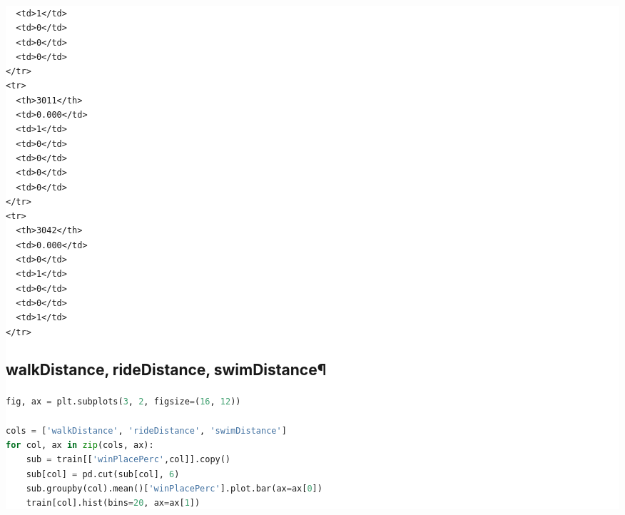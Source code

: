       <td>1</td>
      <td>0</td>
      <td>0</td>
      <td>0</td>
    </tr>
    <tr>
      <th>3011</th>
      <td>0.000</td>
      <td>1</td>
      <td>0</td>
      <td>0</td>
      <td>0</td>
      <td>0</td>
    </tr>
    <tr>
      <th>3042</th>
      <td>0.000</td>
      <td>0</td>
      <td>1</td>
      <td>0</td>
      <td>0</td>
      <td>1</td>
    </tr>
  </tbody>
</table>
</div>



## walkDistance, rideDistance, swimDistance¶


```python
fig, ax = plt.subplots(3, 2, figsize=(16, 12))

cols = ['walkDistance', 'rideDistance', 'swimDistance']
for col, ax in zip(cols, ax):
    sub = train[['winPlacePerc',col]].copy()
    sub[col] = pd.cut(sub[col], 6)
    sub.groupby(col).mean()['winPlacePerc'].plot.bar(ax=ax[0])
    train[col].hist(bins=20, ax=ax[1])
```

